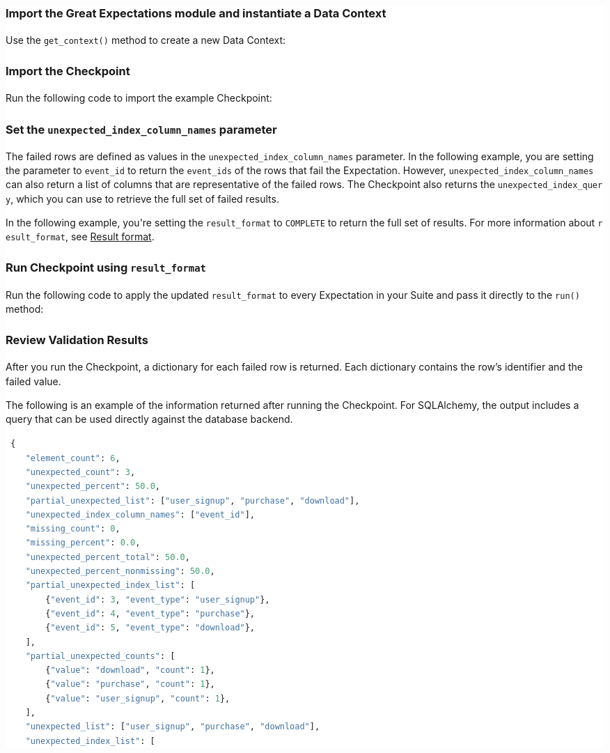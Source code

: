 ### Import the Great Expectations module and instantiate a Data Context

Use the `get_context()` method to create a new Data Context:

```python title="Python" name="version-0.17.23 docs/docusaurus/versioned_docs/version-0.17.23/guides/expectations/advanced/failed_rows_sql.py get context"
```

### Import the Checkpoint 

Run the following code to import the example Checkpoint:

```python title="Python" name="version-0.17.23 docs/docusaurus/versioned_docs/version-0.17.23/guides/expectations/advanced/failed_rows_sql.py get checkpoint"
```

### Set the `unexpected_index_column_names` parameter

The failed rows are defined as values in the `unexpected_index_column_names` parameter. In the following example, you are setting the parameter to `event_id` to return the `event_ids` of the rows that fail the Expectation. However, `unexpected_index_column_names` can also return a list of columns that are representative of the failed rows. The Checkpoint also returns the `unexpected_index_query`, which you can use to retrieve the full set of failed results. 

In the following example, you're setting the `result_format` to `COMPLETE` to return the full set of results. For more information about `result_format`, see [Result format](https://docs.greatexpectations.io/docs/reference/expectations/result_format/#configure-result-format).

```python title="Python" name="version-0.17.23 docs/docusaurus/versioned_docs/version-0.17.23/guides/expectations/advanced/failed_rows_sql.py set unexpected_index_column_names"
```

### Run Checkpoint using `result_format`

Run the following code to apply the updated `result_format` to every Expectation in your Suite and pass it directly to the `run()` method: 

```python title="Python" name="version-0.17.23 docs/docusaurus/versioned_docs/version-0.17.23/guides/expectations/advanced/failed_rows_sql.py run checkpoint"
```

### Review Validation Results

After you run the Checkpoint, a dictionary for each failed row is returned. Each dictionary contains the row’s identifier and the failed value. 

The following is an example of the information returned after running the Checkpoint. For SQLAlchemy, the output includes a query that can be used directly against the database backend.

```python title="Python" 
 {
    "element_count": 6,
    "unexpected_count": 3,
    "unexpected_percent": 50.0,
    "partial_unexpected_list": ["user_signup", "purchase", "download"],
    "unexpected_index_column_names": ["event_id"],
    "missing_count": 0,
    "missing_percent": 0.0,
    "unexpected_percent_total": 50.0,
    "unexpected_percent_nonmissing": 50.0,
    "partial_unexpected_index_list": [
        {"event_id": 3, "event_type": "user_signup"},
        {"event_id": 4, "event_type": "purchase"},
        {"event_id": 5, "event_type": "download"},
    ],
    "partial_unexpected_counts": [
        {"value": "download", "count": 1},
        {"value": "purchase", "count": 1},
        {"value": "user_signup", "count": 1},
    ],
    "unexpected_list": ["user_signup", "purchase", "download"],
    "unexpected_index_list": [
```